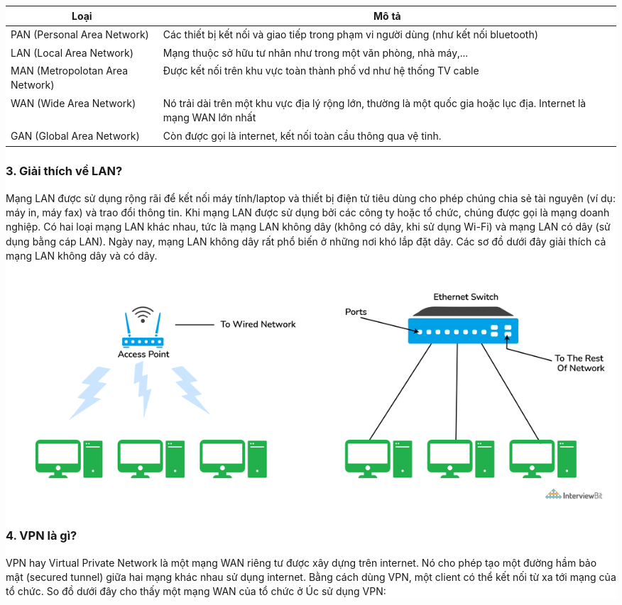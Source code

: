 | Loại | Mô tả |
|------|-------|
| PAN (Personal Area Network) | Các thiết bị kết nối và giao tiếp trong phạm vi người dùng (như kết nối bluetooth) |
| LAN (Local Area Network) | Mạng thuộc sở hữu tư nhân như trong một văn phòng, nhà máy,...
| MAN (Metropolotan Area Network) | Được kết nối trên khu vực toàn thành phố vd như hệ thống TV cable |
| WAN (Wide Area Network) | Nó trải dài trên một khu vực địa lý rộng lớn, thường là một quốc gia hoặc lục địa. Internet là mạng WAN lớn nhất |
| GAN (Global Area Network) | Còn được gọi là internet, kết nối toàn cầu thông qua vệ tinh. |

### 3. Giải thích về LAN?

Mạng LAN được sử dụng rộng rãi để kết nối máy tính/laptop và thiết bị điện tử tiêu dùng cho phép chúng chia sẻ tài nguyên (ví dụ: máy in, máy fax) và trao đổi thông tin. Khi mạng LAN được sử dụng bởi các công ty hoặc tổ chức, chúng được gọi là mạng doanh nghiệp. Có hai loại mạng LAN khác nhau, tức là mạng LAN không dây (không có dây, khi sử dụng Wi-Fi) và mạng LAN có dây (sử dụng bằng cáp LAN). Ngày nay, mạng LAN không dây rất phổ biến ở những nơi khó lắp đặt dây. Các sơ đồ dưới đây giải thích cả mạng LAN không dây và có dây.

![](./assets/LAN_(Local_Area_Network).png)

### 4. VPN là gì?

VPN hay Virtual Private Network là một mạng WAN riêng tư được xây dựng trên internet. Nó cho phép tạo một đường hầm bảo mật (secured tunnel) giữa hai mạng khác nhau sử dụng internet. Bằng cách dùng VPN, một client có thể kết nối từ xa tới mạng của tổ chức. So đồ dưới đây cho thấy một mạng WAN của tổ chức ở Úc sử dụng VPN:
